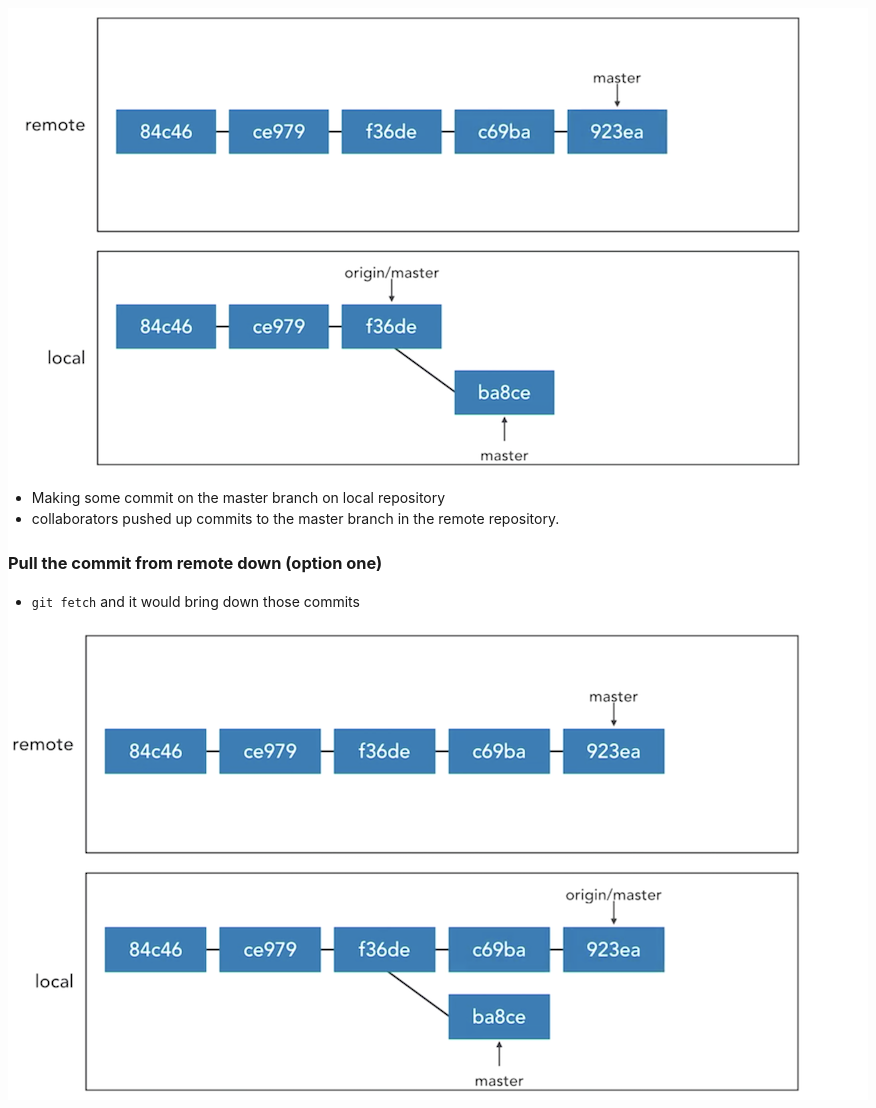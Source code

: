 ![Alt Image Text](image/git/5_11.png "Body image")

* Making some commit on the master branch on local repository
* collaborators pushed up commits to the master branch in the remote repository. 

### Pull the commit from remote down (option one)

* `git fetch` and it would bring down those commits 

![Alt Image Text](image/git/5_12.png "Body image")
